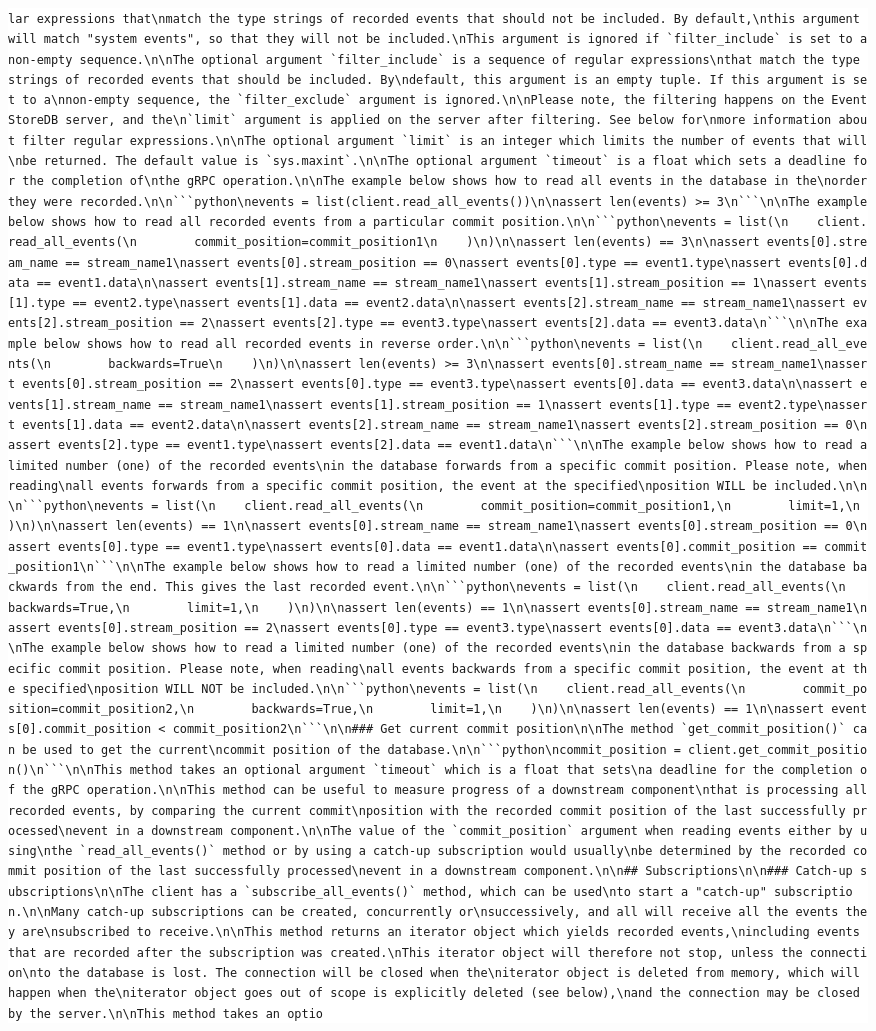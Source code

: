 ```diff
lar expressions that\nmatch the type strings of recorded events that should not be included. By default,\nthis argument will match "system events", so that they will not be included.\nThis argument is ignored if `filter_include` is set to a non-empty sequence.\n\nThe optional argument `filter_include` is a sequence of regular expressions\nthat match the type strings of recorded events that should be included. By\ndefault, this argument is an empty tuple. If this argument is set to a\nnon-empty sequence, the `filter_exclude` argument is ignored.\n\nPlease note, the filtering happens on the EventStoreDB server, and the\n`limit` argument is applied on the server after filtering. See below for\nmore information about filter regular expressions.\n\nThe optional argument `limit` is an integer which limits the number of events that will\nbe returned. The default value is `sys.maxint`.\n\nThe optional argument `timeout` is a float which sets a deadline for the completion of\nthe gRPC operation.\n\nThe example below shows how to read all events in the database in the\norder they were recorded.\n\n```python\nevents = list(client.read_all_events())\n\nassert len(events) >= 3\n```\n\nThe example below shows how to read all recorded events from a particular commit position.\n\n```python\nevents = list(\n    client.read_all_events(\n        commit_position=commit_position1\n    )\n)\n\nassert len(events) == 3\n\nassert events[0].stream_name == stream_name1\nassert events[0].stream_position == 0\nassert events[0].type == event1.type\nassert events[0].data == event1.data\n\nassert events[1].stream_name == stream_name1\nassert events[1].stream_position == 1\nassert events[1].type == event2.type\nassert events[1].data == event2.data\n\nassert events[2].stream_name == stream_name1\nassert events[2].stream_position == 2\nassert events[2].type == event3.type\nassert events[2].data == event3.data\n```\n\nThe example below shows how to read all recorded events in reverse order.\n\n```python\nevents = list(\n    client.read_all_events(\n        backwards=True\n    )\n)\n\nassert len(events) >= 3\n\nassert events[0].stream_name == stream_name1\nassert events[0].stream_position == 2\nassert events[0].type == event3.type\nassert events[0].data == event3.data\n\nassert events[1].stream_name == stream_name1\nassert events[1].stream_position == 1\nassert events[1].type == event2.type\nassert events[1].data == event2.data\n\nassert events[2].stream_name == stream_name1\nassert events[2].stream_position == 0\nassert events[2].type == event1.type\nassert events[2].data == event1.data\n```\n\nThe example below shows how to read a limited number (one) of the recorded events\nin the database forwards from a specific commit position. Please note, when reading\nall events forwards from a specific commit position, the event at the specified\nposition WILL be included.\n\n\n```python\nevents = list(\n    client.read_all_events(\n        commit_position=commit_position1,\n        limit=1,\n    )\n)\n\nassert len(events) == 1\n\nassert events[0].stream_name == stream_name1\nassert events[0].stream_position == 0\nassert events[0].type == event1.type\nassert events[0].data == event1.data\n\nassert events[0].commit_position == commit_position1\n```\n\nThe example below shows how to read a limited number (one) of the recorded events\nin the database backwards from the end. This gives the last recorded event.\n\n```python\nevents = list(\n    client.read_all_events(\n        backwards=True,\n        limit=1,\n    )\n)\n\nassert len(events) == 1\n\nassert events[0].stream_name == stream_name1\nassert events[0].stream_position == 2\nassert events[0].type == event3.type\nassert events[0].data == event3.data\n```\n\nThe example below shows how to read a limited number (one) of the recorded events\nin the database backwards from a specific commit position. Please note, when reading\nall events backwards from a specific commit position, the event at the specified\nposition WILL NOT be included.\n\n```python\nevents = list(\n    client.read_all_events(\n        commit_position=commit_position2,\n        backwards=True,\n        limit=1,\n    )\n)\n\nassert len(events) == 1\n\nassert events[0].commit_position < commit_position2\n```\n\n### Get current commit position\n\nThe method `get_commit_position()` can be used to get the current\ncommit position of the database.\n\n```python\ncommit_position = client.get_commit_position()\n```\n\nThis method takes an optional argument `timeout` which is a float that sets\na deadline for the completion of the gRPC operation.\n\nThis method can be useful to measure progress of a downstream component\nthat is processing all recorded events, by comparing the current commit\nposition with the recorded commit position of the last successfully processed\nevent in a downstream component.\n\nThe value of the `commit_position` argument when reading events either by using\nthe `read_all_events()` method or by using a catch-up subscription would usually\nbe determined by the recorded commit position of the last successfully processed\nevent in a downstream component.\n\n## Subscriptions\n\n### Catch-up subscriptions\n\nThe client has a `subscribe_all_events()` method, which can be used\nto start a "catch-up" subscription.\n\nMany catch-up subscriptions can be created, concurrently or\nsuccessively, and all will receive all the events they are\nsubscribed to receive.\n\nThis method returns an iterator object which yields recorded events,\nincluding events that are recorded after the subscription was created.\nThis iterator object will therefore not stop, unless the connection\nto the database is lost. The connection will be closed when the\niterator object is deleted from memory, which will happen when the\niterator object goes out of scope is explicitly deleted (see below),\nand the connection may be closed by the server.\n\nThis method takes an optio
```